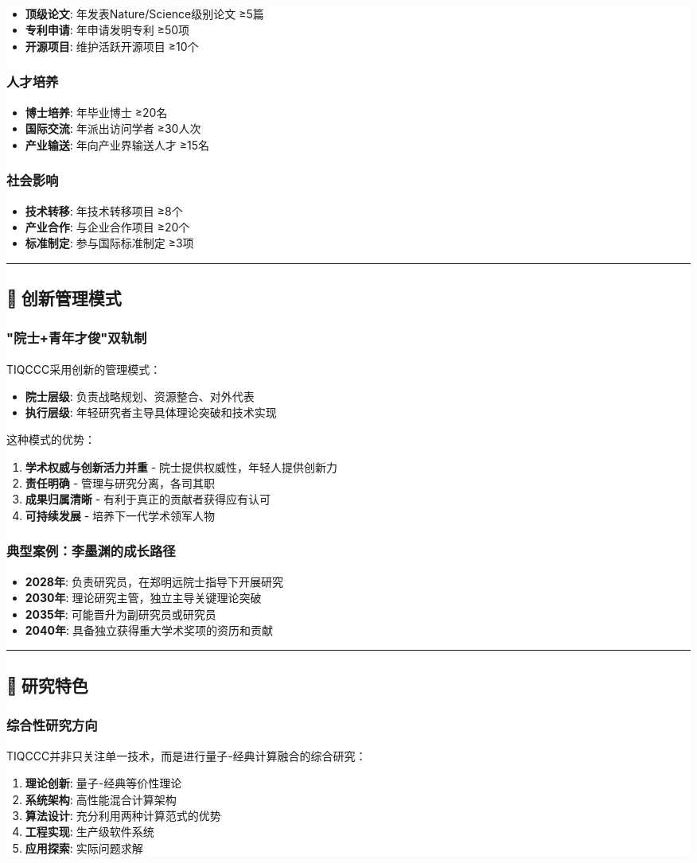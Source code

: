 - **顶级论文**: 年发表Nature/Science级别论文 ≥5篇
- **专利申请**: 年申请发明专利 ≥50项
- **开源项目**: 维护活跃开源项目 ≥10个

### 人才培养

- **博士培养**: 年毕业博士 ≥20名
- **国际交流**: 年派出访问学者 ≥30人次
- **产业输送**: 年向产业界输送人才 ≥15名

### 社会影响

- **技术转移**: 年技术转移项目 ≥8个
- **产业合作**: 与企业合作项目 ≥20个
- **标准制定**: 参与国际标准制定 ≥3项

------

## 🌟 创新管理模式

### "院士+青年才俊"双轨制

TIQCCC采用创新的管理模式：

- **院士层级**: 负责战略规划、资源整合、对外代表
- **执行层级**: 年轻研究者主导具体理论突破和技术实现

这种模式的优势：

1. **学术权威与创新活力并重** - 院士提供权威性，年轻人提供创新力
2. **责任明确** - 管理与研究分离，各司其职
3. **成果归属清晰** - 有利于真正的贡献者获得应有认可
4. **可持续发展** - 培养下一代学术领军人物

### 典型案例：李墨渊的成长路径

- **2028年**: 负责研究员，在郑明远院士指导下开展研究
- **2030年**: 理论研究主管，独立主导关键理论突破
- **2035年**: 可能晋升为副研究员或研究员
- **2040年**: 具备独立获得重大学术奖项的资历和贡献

------

## 🔬 研究特色

### 综合性研究方向

TIQCCC并非只关注单一技术，而是进行量子-经典计算融合的综合研究：

1. **理论创新**: 量子-经典等价性理论
2. **系统架构**: 高性能混合计算架构
3. **算法设计**: 充分利用两种计算范式的优势
4. **工程实现**: 生产级软件系统
5. **应用探索**: 实际问题求解

